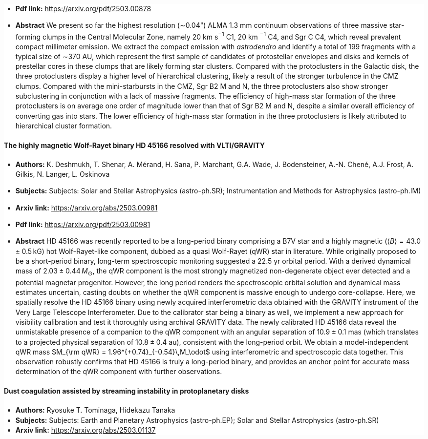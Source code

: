  - **Pdf link:** https://arxiv.org/pdf/2503.00878

 - **Abstract**
 We present so far the highest resolution ($\sim$0.04") ALMA 1.3 mm continuum observations of three massive star-forming clumps in the Central Molecular Zone, namely 20 km s$^{-1}$ C1, 20 km $^{-1}$ C4, and Sgr C C4, which reveal prevalent compact millimeter emission. We extract the compact emission with $\textit{astrodendro}$ and identify a total of 199 fragments with a typical size of $\sim$370 AU, which represent the first sample of candidates of protostellar envelopes and disks and kernels of prestellar cores in these clumps that are likely forming star clusters. Compared with the protoclusters in the Galactic disk, the three protoclusters display a higher level of hierarchical clustering, likely a result of the stronger turbulence in the CMZ clumps. Compared with the mini-starbursts in the CMZ, Sgr B2 M and N, the three protoclusters also show stronger subclustering in conjunction with a lack of massive fragments. The efficiency of high-mass star formation of the three protoclusters is on average one order of magnitude lower than that of Sgr B2 M and N, despite a similar overall efficiency of converting gas into stars. The lower efficiency of high-mass star formation in the three protoclusters is likely attributed to hierarchical cluster formation.
#### The highly magnetic Wolf-Rayet binary HD 45166 resolved with VLTI/GRAVITY
 - **Authors:** K. Deshmukh, T. Shenar, A. Mérand, H. Sana, P. Marchant, G.A. Wade, J. Bodensteiner, A.-N. Chené, A.J. Frost, A. Gilkis, N. Langer, L. Oskinova
 - **Subjects:** Subjects:
Solar and Stellar Astrophysics (astro-ph.SR); Instrumentation and Methods for Astrophysics (astro-ph.IM)
 - **Arxiv link:** https://arxiv.org/abs/2503.00981

 - **Pdf link:** https://arxiv.org/pdf/2503.00981

 - **Abstract**
 HD 45166 was recently reported to be a long-period binary comprising a B7V star and a highly magnetic ($\langle B \rangle = 43.0\pm0.5\,$kG) hot Wolf-Rayet-like component, dubbed as a quasi Wolf-Rayet (qWR) star in literature. While originally proposed to be a short-period binary, long-term spectroscopic monitoring suggested a 22.5 yr orbital period. With a derived dynamical mass of $2.03\pm0.44\,M_\odot$, the qWR component is the most strongly magnetized non-degenerate object ever detected and a potential magnetar progenitor. However, the long period renders the spectroscopic orbital solution and dynamical mass estimates uncertain, casting doubts on whether the qWR component is massive enough to undergo core-collapse. Here, we spatially resolve the HD 45166 binary using newly acquired interferometric data obtained with the GRAVITY instrument of the Very Large Telescope Interferometer. Due to the calibrator star being a binary as well, we implement a new approach for visibility calibration and test it thoroughly using archival GRAVITY data. The newly calibrated HD 45166 data reveal the unmistakable presence of a companion to the qWR component with an angular separation of $10.9\pm0.1$ mas (which translates to a projected physical separation of $10.8\pm0.4$ au), consistent with the long-period orbit. We obtain a model-independent qWR mass $M_{\rm qWR} = 1.96^{+0.74}_{-0.54}\,M_\odot$ using interferometric and spectroscopic data together. This observation robustly confirms that HD 45166 is truly a long-period binary, and provides an anchor point for accurate mass determination of the qWR component with further observations.
#### Dust coagulation assisted by streaming instability in protoplanetary disks
 - **Authors:** Ryosuke T. Tominaga, Hidekazu Tanaka
 - **Subjects:** Subjects:
Earth and Planetary Astrophysics (astro-ph.EP); Solar and Stellar Astrophysics (astro-ph.SR)
 - **Arxiv link:** https://arxiv.org/abs/2503.01137
